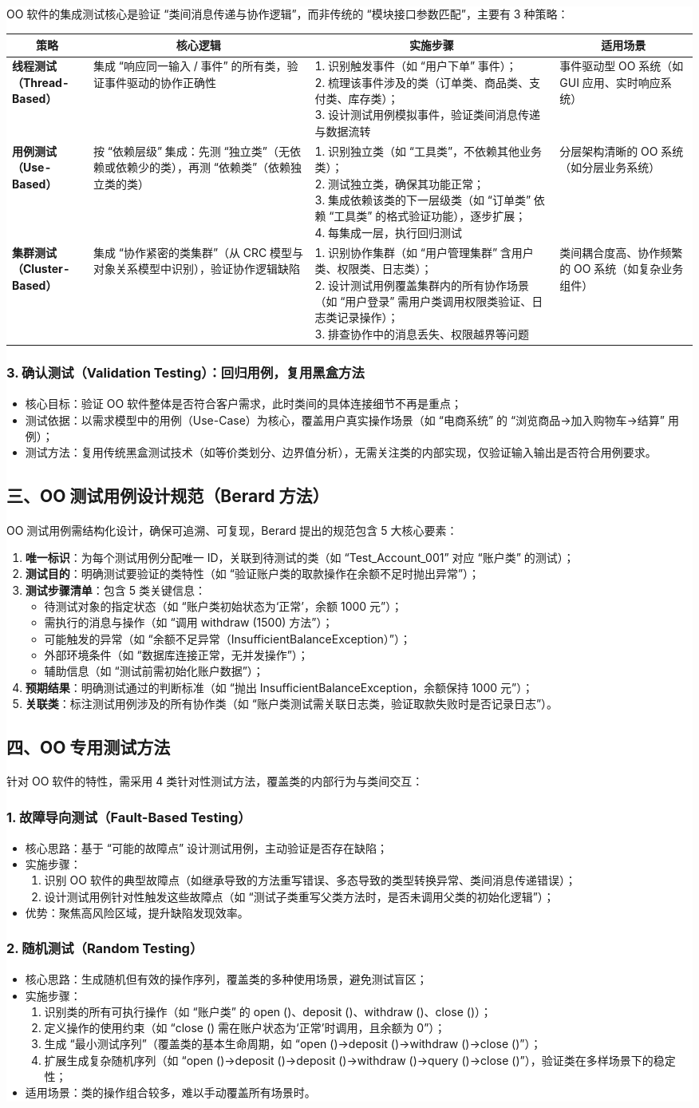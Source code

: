 OO 软件的集成测试核心是验证 “类间消息传递与协作逻辑”，而非传统的 “模块接口参数匹配”，主要有 3 种策略：

  

|策略|核心逻辑|实施步骤|适用场景|
|---|---|---|---|
|**线程测试（Thread-Based）**|集成 “响应同一输入 / 事件” 的所有类，验证事件驱动的协作正确性|1. 识别触发事件（如 “用户下单” 事件）；  <br>2. 梳理该事件涉及的类（订单类、商品类、支付类、库存类）；  <br>3. 设计测试用例模拟事件，验证类间消息传递与数据流转|事件驱动型 OO 系统（如 GUI 应用、实时响应系统）|
|**用例测试（Use-Based）**|按 “依赖层级” 集成：先测 “独立类”（无依赖或依赖少的类），再测 “依赖类”（依赖独立类的类）|1. 识别独立类（如 “工具类”，不依赖其他业务类）；  <br>2. 测试独立类，确保其功能正常；  <br>3. 集成依赖该类的下一层级类（如 “订单类” 依赖 “工具类” 的格式验证功能），逐步扩展；  <br>4. 每集成一层，执行回归测试|分层架构清晰的 OO 系统（如分层业务系统）|
|**集群测试（Cluster-Based）**|集成 “协作紧密的类集群”（从 CRC 模型与对象关系模型中识别），验证协作逻辑缺陷|1. 识别协作集群（如 “用户管理集群” 含用户类、权限类、日志类）；  <br>2. 设计测试用例覆盖集群内的所有协作场景（如 “用户登录” 需用户类调用权限类验证、日志类记录操作）；  <br>3. 排查协作中的消息丢失、权限越界等问题|类间耦合度高、协作频繁的 OO 系统（如复杂业务组件）|

### 3. 确认测试（Validation Testing）：回归用例，复用黑盒方法

- 核心目标：验证 OO 软件整体是否符合客户需求，此时类间的具体连接细节不再是重点；
- 测试依据：以需求模型中的用例（Use-Case）为核心，覆盖用户真实操作场景（如 “电商系统” 的 “浏览商品→加入购物车→结算” 用例）；
- 测试方法：复用传统黑盒测试技术（如等价类划分、边界值分析），无需关注类的内部实现，仅验证输入输出是否符合用例要求。

## 三、OO 测试用例设计规范（Berard 方法）

OO 测试用例需结构化设计，确保可追溯、可复现，Berard 提出的规范包含 5 大核心要素：

  

1. **唯一标识**：为每个测试用例分配唯一 ID，关联到待测试的类（如 “Test_Account_001” 对应 “账户类” 的测试）；
2. **测试目的**：明确测试要验证的类特性（如 “验证账户类的取款操作在余额不足时抛出异常”）；
3. **测试步骤清单**：包含 5 类关键信息：
    - 待测试对象的指定状态（如 “账户类初始状态为‘正常’，余额 1000 元”）；
    - 需执行的消息与操作（如 “调用 withdraw (1500) 方法”）；
    - 可能触发的异常（如 “余额不足异常（InsufficientBalanceException）”）；
    - 外部环境条件（如 “数据库连接正常，无并发操作”）；
    - 辅助信息（如 “测试前需初始化账户数据”）；
4. **预期结果**：明确测试通过的判断标准（如 “抛出 InsufficientBalanceException，余额保持 1000 元”）；
5. **关联类**：标注测试用例涉及的所有协作类（如 “账户类测试需关联日志类，验证取款失败时是否记录日志”）。

## 四、OO 专用测试方法

针对 OO 软件的特性，需采用 4 类针对性测试方法，覆盖类的内部行为与类间交互：

### 1. 故障导向测试（Fault-Based Testing）

- 核心思路：基于 “可能的故障点” 设计测试用例，主动验证是否存在缺陷；
- 实施步骤：
    1. 识别 OO 软件的典型故障点（如继承导致的方法重写错误、多态导致的类型转换异常、类间消息传递错误）；
    2. 设计测试用例针对性触发这些故障点（如 “测试子类重写父类方法时，是否未调用父类的初始化逻辑”）；
- 优势：聚焦高风险区域，提升缺陷发现效率。

### 2. 随机测试（Random Testing）

- 核心思路：生成随机但有效的操作序列，覆盖类的多种使用场景，避免测试盲区；
- 实施步骤：
    1. 识别类的所有可执行操作（如 “账户类” 的 open ()、deposit ()、withdraw ()、close ()）；
    2. 定义操作的使用约束（如 “close () 需在账户状态为‘正常’时调用，且余额为 0”）；
    3. 生成 “最小测试序列”（覆盖类的基本生命周期，如 “open ()→deposit ()→withdraw ()→close ()”）；
    4. 扩展生成复杂随机序列（如 “open ()→deposit ()→deposit ()→withdraw ()→query ()→close ()”），验证类在多样场景下的稳定性；
- 适用场景：类的操作组合较多，难以手动覆盖所有场景时。
